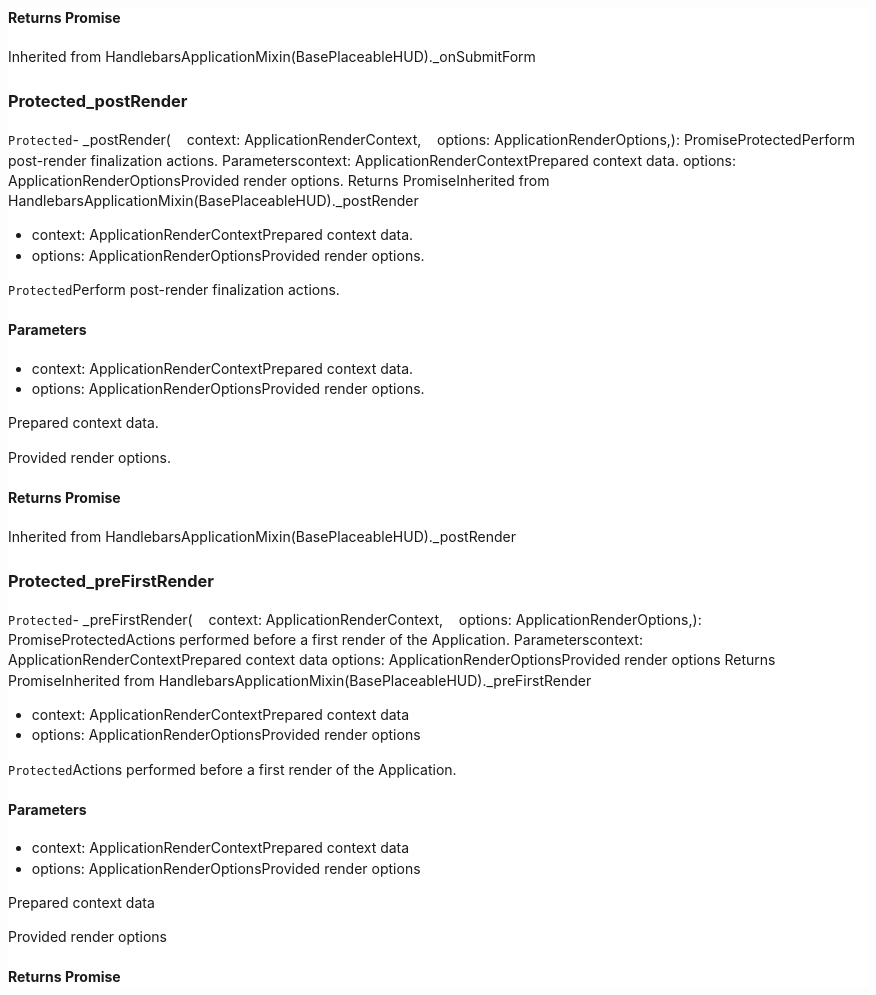 
#### Returns Promise<void>

Inherited from HandlebarsApplicationMixin(BasePlaceableHUD)._onSubmitForm


### Protected_postRender

`Protected`- _postRender(    context: ApplicationRenderContext,    options: ApplicationRenderOptions,): Promise<void>ProtectedPerform post-render finalization actions.
Parameterscontext: ApplicationRenderContextPrepared context data.
options: ApplicationRenderOptionsProvided render options.
Returns Promise<void>Inherited from HandlebarsApplicationMixin(BasePlaceableHUD)._postRender
- context: ApplicationRenderContextPrepared context data.
- options: ApplicationRenderOptionsProvided render options.

`Protected`Perform post-render finalization actions.


#### Parameters

- context: ApplicationRenderContextPrepared context data.
- options: ApplicationRenderOptionsProvided render options.

Prepared context data.

Provided render options.


#### Returns Promise<void>

Inherited from HandlebarsApplicationMixin(BasePlaceableHUD)._postRender


### Protected_preFirstRender

`Protected`- _preFirstRender(    context: ApplicationRenderContext,    options: ApplicationRenderOptions,): Promise<void>ProtectedActions performed before a first render of the Application.
Parameterscontext: ApplicationRenderContextPrepared context data
options: ApplicationRenderOptionsProvided render options
Returns Promise<void>Inherited from HandlebarsApplicationMixin(BasePlaceableHUD)._preFirstRender
- context: ApplicationRenderContextPrepared context data
- options: ApplicationRenderOptionsProvided render options

`Protected`Actions performed before a first render of the Application.


#### Parameters

- context: ApplicationRenderContextPrepared context data
- options: ApplicationRenderOptionsProvided render options

Prepared context data

Provided render options


#### Returns Promise<void>
